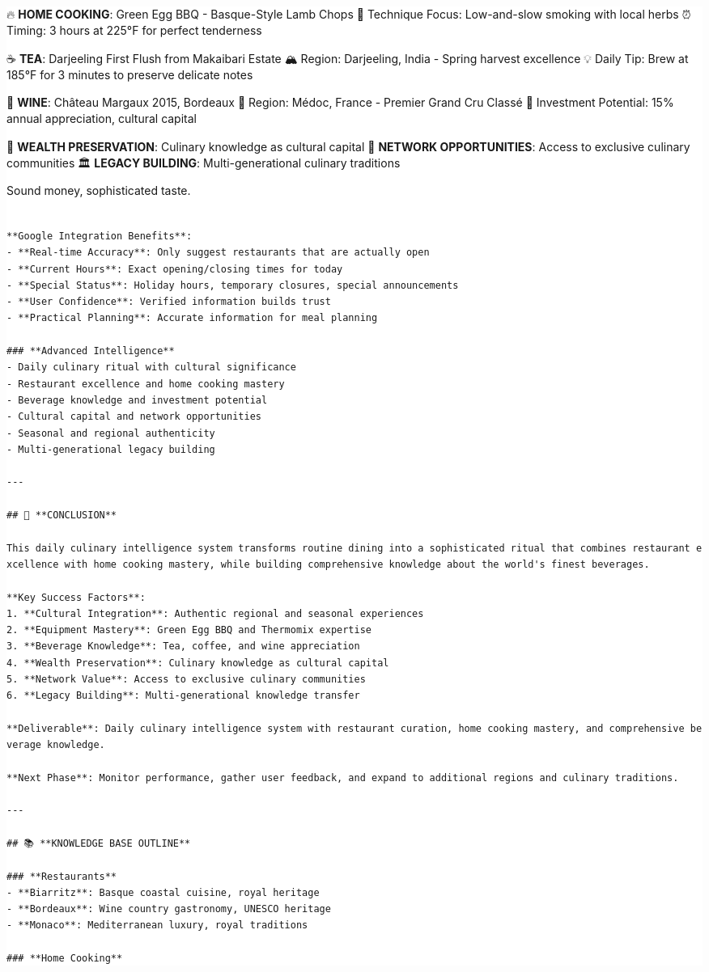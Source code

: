 🔥 **HOME COOKING**: Green Egg BBQ - Basque-Style Lamb Chops
🌿 Technique Focus: Low-and-slow smoking with local herbs
⏰ Timing: 3 hours at 225°F for perfect tenderness

☕ **TEA**: Darjeeling First Flush from Makaibari Estate
🏔️ Region: Darjeeling, India - Spring harvest excellence
💡 Daily Tip: Brew at 185°F for 3 minutes to preserve delicate notes

🍷 **WINE**: Château Margaux 2015, Bordeaux
🏰 Region: Médoc, France - Premier Grand Cru Classé
💎 Investment Potential: 15% annual appreciation, cultural capital

💎 **WEALTH PRESERVATION**: Culinary knowledge as cultural capital
🌟 **NETWORK OPPORTUNITIES**: Access to exclusive culinary communities
🏛️ **LEGACY BUILDING**: Multi-generational culinary traditions

Sound money, sophisticated taste.
```

**Google Integration Benefits**:
- **Real-time Accuracy**: Only suggest restaurants that are actually open
- **Current Hours**: Exact opening/closing times for today
- **Special Status**: Holiday hours, temporary closures, special announcements
- **User Confidence**: Verified information builds trust
- **Practical Planning**: Accurate information for meal planning

### **Advanced Intelligence**
- Daily culinary ritual with cultural significance
- Restaurant excellence and home cooking mastery
- Beverage knowledge and investment potential
- Cultural capital and network opportunities
- Seasonal and regional authenticity
- Multi-generational legacy building

---

## 🏁 **CONCLUSION**

This daily culinary intelligence system transforms routine dining into a sophisticated ritual that combines restaurant excellence with home cooking mastery, while building comprehensive knowledge about the world's finest beverages.

**Key Success Factors**:
1. **Cultural Integration**: Authentic regional and seasonal experiences
2. **Equipment Mastery**: Green Egg BBQ and Thermomix expertise
3. **Beverage Knowledge**: Tea, coffee, and wine appreciation
4. **Wealth Preservation**: Culinary knowledge as cultural capital
5. **Network Value**: Access to exclusive culinary communities
6. **Legacy Building**: Multi-generational knowledge transfer

**Deliverable**: Daily culinary intelligence system with restaurant curation, home cooking mastery, and comprehensive beverage knowledge.

**Next Phase**: Monitor performance, gather user feedback, and expand to additional regions and culinary traditions.

---

## 📚 **KNOWLEDGE BASE OUTLINE**

### **Restaurants**
- **Biarritz**: Basque coastal cuisine, royal heritage
- **Bordeaux**: Wine country gastronomy, UNESCO heritage
- **Monaco**: Mediterranean luxury, royal traditions

### **Home Cooking**
```